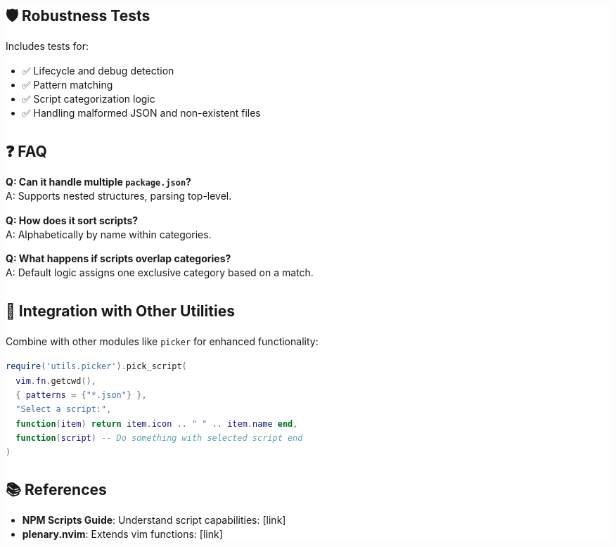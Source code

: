## 🛡️ Robustness Tests

Includes tests for:

- ✅ Lifecycle and debug detection
- ✅ Pattern matching
- ✅ Script categorization logic
- ✅ Handling malformed JSON and non-existent files

## ❓ FAQ

**Q: Can it handle multiple `package.json`?**  
A: Supports nested structures, parsing top-level.
  
**Q: How does it sort scripts?**  
A: Alphabetically by name within categories.

**Q: What happens if scripts overlap categories?**  
A: Default logic assigns one exclusive category based on a match.

## 🔧 Integration with Other Utilities

Combine with other modules like `picker` for enhanced functionality:

```lua
require('utils.picker').pick_script(
  vim.fn.getcwd(),
  { patterns = {"*.json"} },
  "Select a script:",
  function(item) return item.icon .. " " .. item.name end,
  function(script) -- Do something with selected script end
)
```

## 📚 References

- **NPM Scripts Guide**: Understand script capabilities: [link]
- **plenary.nvim**: Extends vim functions: [link]
